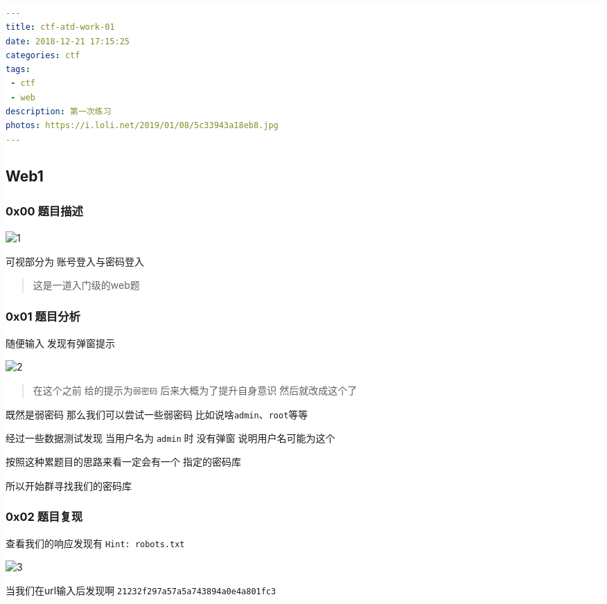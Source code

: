 ```yaml
---
title: ctf-atd-work-01
date: 2018-12-21 17:15:25
categories: ctf
tags:
 - ctf
 - web
description: 第一次练习
photos: https://i.loli.net/2019/01/08/5c33943a18eb8.jpg
---
```


## Web1
### 0x00 题目描述
![1](https://i.loli.net/2018/12/21/5c1c8b2e75e3f.png)

可视部分为 账号登入与密码登入
>这是一道入门级的web题
### 0x01 题目分析

随便输入
发现有弹窗提示

![2](https://i.loli.net/2018/12/21/5c1cb1f8c3956.png)

>在这个之前
>给的提示为`弱密码`
>后来大概为了提升自身意识
>然后就改成这个了

既然是弱密码
那么我们可以尝试一些弱密码
比如说啥`admin`、`root`等等

经过一些数据测试发现
当用户名为 `admin` 时
没有弹窗 说明用户名可能为这个

按照这种累题目的思路来看一定会有一个
指定的密码库

所以开始群寻找我们的密码库

### 0x02 题目复现

查看我们的响应发现有
`Hint: robots.txt`

![3](https://i.loli.net/2018/12/21/5c1c8cd92c78d.png)

当我们在url输入后发现啊
`21232f297a57a5a743894a0e4a801fc3`
